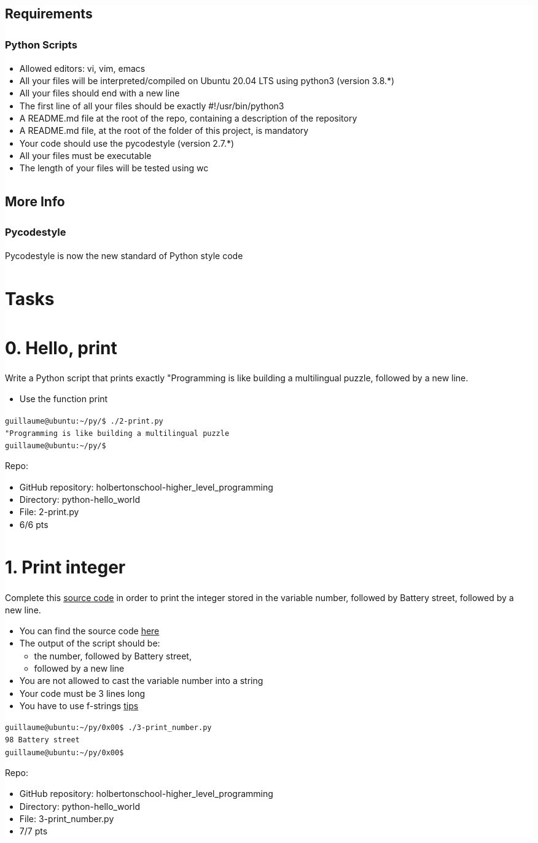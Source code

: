 ## Requirements

### Python Scripts
* Allowed editors: vi, vim, emacs
* All your files will be interpreted/compiled on Ubuntu 20.04 LTS using python3 (version 3.8.*)
* All your files should end with a new line
* The first line of all your files should be exactly #!/usr/bin/python3
* A README.md file at the root of the repo, containing a description of the repository
* A README.md file, at the root of the folder of this project, is mandatory
* Your code should use the pycodestyle (version 2.7.*)
* All your files must be executable
* The length of your files will be tested using wc

## More Info
### Pycodestyle
Pycodestyle is now the new standard of Python style code

# Tasks
# 0. Hello, print

Write a Python script that prints exactly "Programming is like building a multilingual puzzle, followed by a new line.

* Use the function print
```
guillaume@ubuntu:~/py/$ ./2-print.py 
"Programming is like building a multilingual puzzle
guillaume@ubuntu:~/py/$
```
Repo:
* GitHub repository: holbertonschool-higher_level_programming
* Directory: python-hello_world
* File: 2-print.py
* 6/6 pts

# 1. Print integer

Complete this [source code](https://github.com/hs-hq/0x00.py/blob/main/3-print_number.py) in order to print the integer stored in the variable number, followed by Battery street, followed by a new line.
* You can find the source code [here](https://github.com/hs-hq/0x00.py/blob/main/3-print_number.py)
* The output of the script should be:
    * the number, followed by Battery street,
    * followed by a new line
* You are not allowed to cast the variable number into a string
* Your code must be 3 lines long
* You have to use f-strings [tips](https://realpython.com/python-f-strings/)
```
guillaume@ubuntu:~/py/0x00$ ./3-print_number.py
98 Battery street
guillaume@ubuntu:~/py/0x00$
```
Repo:
* GitHub repository: holbertonschool-higher_level_programming
* Directory: python-hello_world
* File: 3-print_number.py
* 7/7 pts
